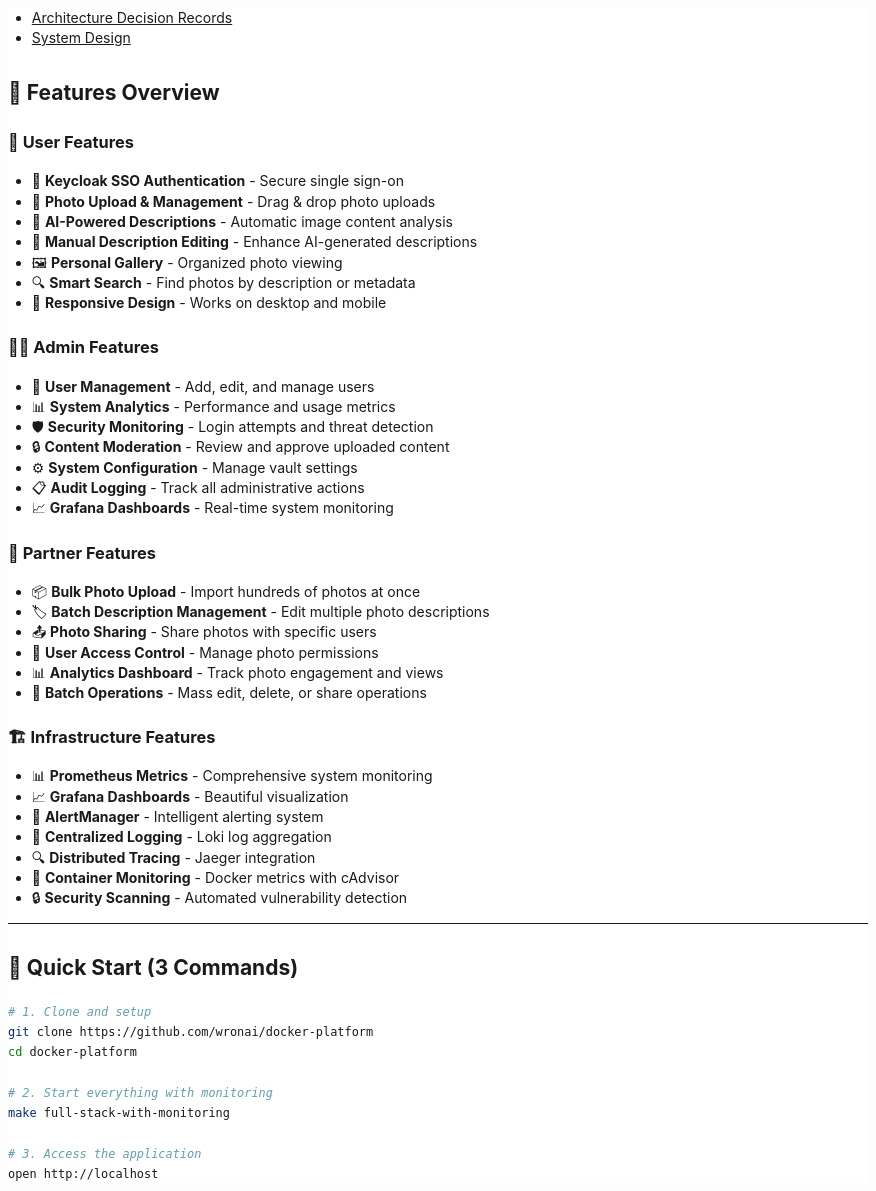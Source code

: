 - [Architecture Decision Records](docs/architecture/decisions/)
- [System Design](docs/architecture/DESIGN.md)

## 🎯 Features Overview

### 👤 **User Features**
- 🔐 **Keycloak SSO Authentication** - Secure single sign-on
- 📸 **Photo Upload & Management** - Drag & drop photo uploads
- 🤖 **AI-Powered Descriptions** - Automatic image content analysis
- 📝 **Manual Description Editing** - Enhance AI-generated descriptions
- 🖼️ **Personal Gallery** - Organized photo viewing
- 🔍 **Smart Search** - Find photos by description or metadata
- 📱 **Responsive Design** - Works on desktop and mobile

### 👨‍💼 **Admin Features**
- 👥 **User Management** - Add, edit, and manage users
- 📊 **System Analytics** - Performance and usage metrics
- 🛡️ **Security Monitoring** - Login attempts and threat detection
- 🔒 **Content Moderation** - Review and approve uploaded content
- ⚙️ **System Configuration** - Manage vault settings
- 📋 **Audit Logging** - Track all administrative actions
- 📈 **Grafana Dashboards** - Real-time system monitoring

### 🤝 **Partner Features**
- 📦 **Bulk Photo Upload** - Import hundreds of photos at once
- 🏷️ **Batch Description Management** - Edit multiple photo descriptions
- 📤 **Photo Sharing** - Share photos with specific users
- 👥 **User Access Control** - Manage photo permissions
- 📊 **Analytics Dashboard** - Track photo engagement and views
- 🔄 **Batch Operations** - Mass edit, delete, or share operations

### 🏗️ **Infrastructure Features**
- 📊 **Prometheus Metrics** - Comprehensive system monitoring
- 📈 **Grafana Dashboards** - Beautiful visualization
- 🚨 **AlertManager** - Intelligent alerting system
- 📝 **Centralized Logging** - Loki log aggregation
- 🔍 **Distributed Tracing** - Jaeger integration
- 🐳 **Container Monitoring** - Docker metrics with cAdvisor
- 🔒 **Security Scanning** - Automated vulnerability detection

---

## 🚀 **Quick Start (3 Commands)**

```bash
# 1. Clone and setup
git clone https://github.com/wronai/docker-platform
cd docker-platform

# 2. Start everything with monitoring
make full-stack-with-monitoring

# 3. Access the application
open http://localhost
```
